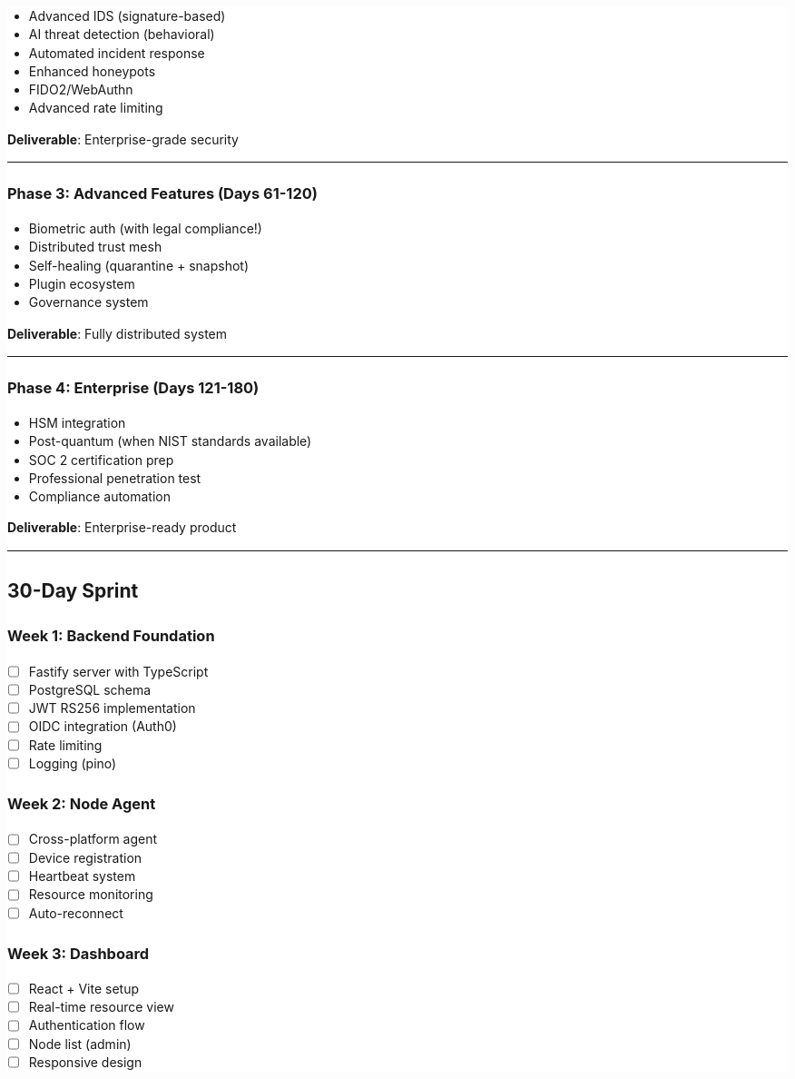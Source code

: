 - Advanced IDS (signature-based)
- AI threat detection (behavioral)
- Automated incident response
- Enhanced honeypots
- FIDO2/WebAuthn
- Advanced rate limiting

**Deliverable**: Enterprise-grade security

---

### Phase 3: Advanced Features (Days 61-120)

- Biometric auth (with legal compliance!)
- Distributed trust mesh
- Self-healing (quarantine + snapshot)
- Plugin ecosystem
- Governance system

**Deliverable**: Fully distributed system

---

### Phase 4: Enterprise (Days 121-180)

- HSM integration
- Post-quantum (when NIST standards available)
- SOC 2 certification prep
- Professional penetration test
- Compliance automation

**Deliverable**: Enterprise-ready product

---

## 30-Day Sprint

### Week 1: Backend Foundation
- [ ] Fastify server with TypeScript
- [ ] PostgreSQL schema
- [ ] JWT RS256 implementation
- [ ] OIDC integration (Auth0)
- [ ] Rate limiting
- [ ] Logging (pino)

### Week 2: Node Agent
- [ ] Cross-platform agent
- [ ] Device registration
- [ ] Heartbeat system
- [ ] Resource monitoring
- [ ] Auto-reconnect

### Week 3: Dashboard
- [ ] React + Vite setup
- [ ] Real-time resource view
- [ ] Authentication flow
- [ ] Node list (admin)
- [ ] Responsive design
